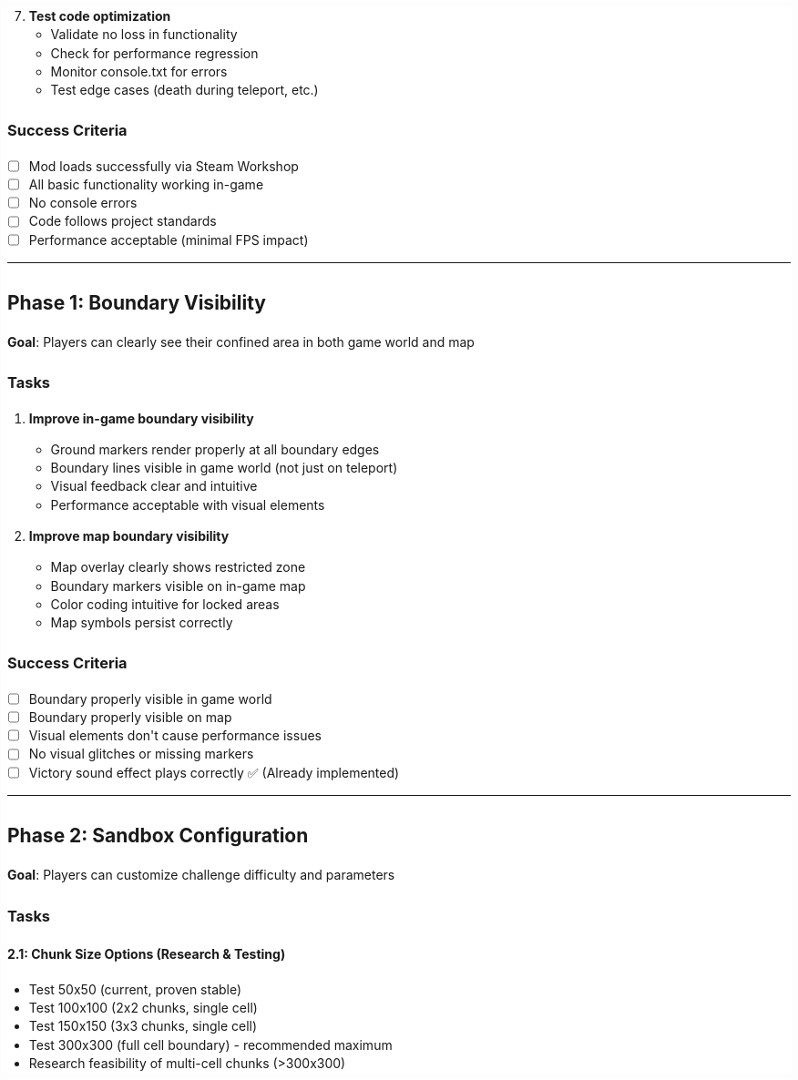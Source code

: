 7. **Test code optimization**
   - Validate no loss in functionality
   - Check for performance regression
   - Monitor console.txt for errors
   - Test edge cases (death during teleport, etc.)

### Success Criteria
- [ ] Mod loads successfully via Steam Workshop
- [ ] All basic functionality working in-game
- [ ] No console errors
- [ ] Code follows project standards
- [ ] Performance acceptable (minimal FPS impact)

---

## Phase 1: Boundary Visibility

**Goal**: Players can clearly see their confined area in both game world and map

### Tasks
1. **Improve in-game boundary visibility**
   - Ground markers render properly at all boundary edges
   - Boundary lines visible in game world (not just on teleport)
   - Visual feedback clear and intuitive
   - Performance acceptable with visual elements

2. **Improve map boundary visibility**
   - Map overlay clearly shows restricted zone
   - Boundary markers visible on in-game map
   - Color coding intuitive for locked areas
   - Map symbols persist correctly

### Success Criteria
- [ ] Boundary properly visible in game world
- [ ] Boundary properly visible on map
- [ ] Visual elements don't cause performance issues
- [ ] No visual glitches or missing markers
- [ ] Victory sound effect plays correctly ✅ (Already implemented)

---

## Phase 2: Sandbox Configuration

**Goal**: Players can customize challenge difficulty and parameters

### Tasks

#### 2.1: Chunk Size Options (Research & Testing)
- Test 50x50 (current, proven stable)
- Test 100x100 (2x2 chunks, single cell)
- Test 150x150 (3x3 chunks, single cell)
- Test 300x300 (full cell boundary) - recommended maximum
- Research feasibility of multi-cell chunks (>300x300)
